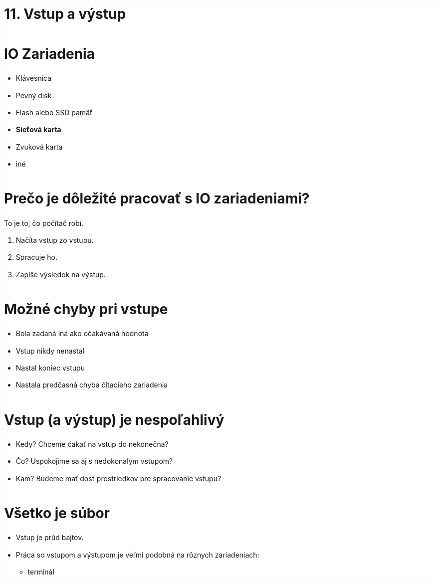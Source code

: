 # 11\. Vstup a výstup

# IO Zariadenia

  - Klávesnica

  - Pevný disk

  - Flash alebo SSD pamäť

  - **Sieťová karta**

  - Zvuková karta

  - iné

# Prečo je dôležité pracovať s IO zariadeniami?

To je to, čo počítač robí.

1.  Načíta vstup zo vstupu.

2.  Spracuje ho.

3.  Zapíše výsledok na výstup.

# Možné chyby pri vstupe

  - Bola zadaná iná ako očakávaná hodnota

  - Vstup nikdy nenastal

  - Nastal koniec vstupu

  - Nastala predčasná chyba čítacieho zariadenia

# Vstup (a výstup) je nespoľahlivý

  - Kedy? Chceme čakať na vstup do nekonečna?

  - Čo? Uspokojíme sa aj s nedokonalým vstupom?

  - Kam? Budeme mať dosť prostriedkov pre spracovanie vstupu?

# Všetko je súbor

  - Vstup je prúd bajtov.

  - Práca so vstupom a výstupom je veľmi podobná na rôznych
    zariadeniach:
    
      - terminál
    